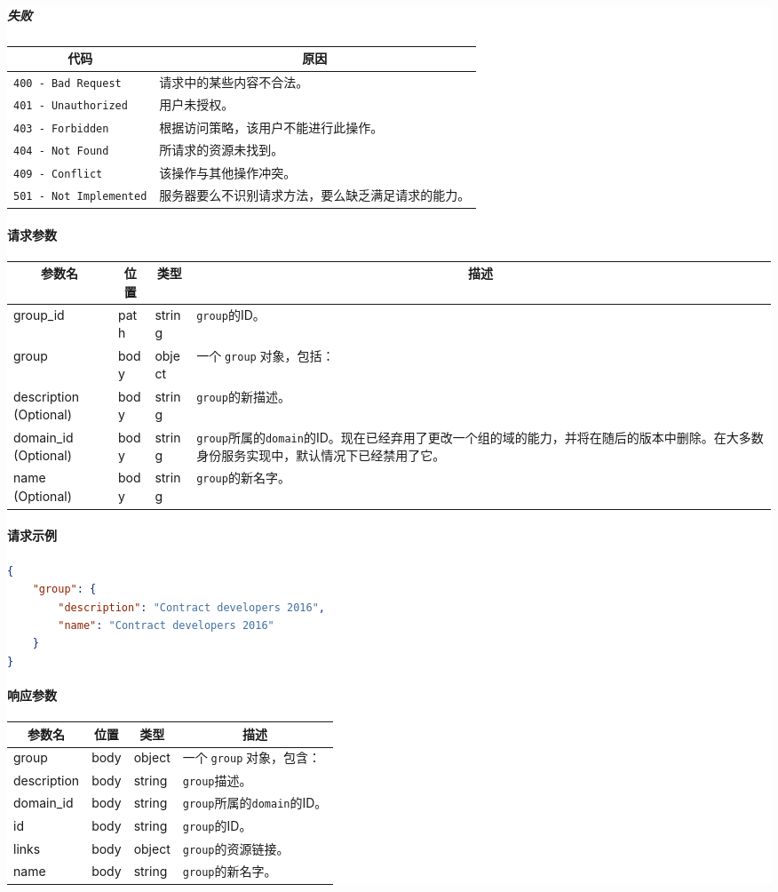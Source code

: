 ##### 失败

| 代码                      | 原因                        |
| ----------------------- | ------------------------- |
| `400 - Bad Request`     | 请求中的某些内容不合法。              |
| `401 - Unauthorized`    | 用户未授权。                    |
| `403 - Forbidden`       | 根据访问策略，该用户不能进行此操作。        |
| `404 - Not Found`       | 所请求的资源未找到。                |
| `409 - Conflict`        | 该操作与其他操作冲突。               |
| `501 - Not Implemented` | 服务器要么不识别请求方法，要么缺乏满足请求的能力。 |

#### 请求参数

| 参数名                    | 位置   | 类型     | 描述                                       |
| ---------------------- | ---- | ------ | ---------------------------------------- |
| group_id               | path | string | `group`的ID。                              |
| group                  | body | object | 一个 `group` 对象，包括：                        |
| description (Optional) | body | string | `group`的新描述。                             |
| domain_id (Optional)   | body | string | `group`所属的`domain`的ID。现在已经弃用了更改一个组的域的能力，并将在随后的版本中删除。在大多数身份服务实现中，默认情况下已经禁用了它。 |
| name (Optional)        | body | string | `group`的新名字。                             |

#### 请求示例

```json
{
    "group": {
        "description": "Contract developers 2016",
        "name": "Contract developers 2016"
    }
}
```



#### 响应参数

| 参数名         | 位置   | 类型     | 描述                     |
| ----------- | ---- | ------ | ---------------------- |
| group       | body | object | 一个 `group` 对象，包含：      |
| description | body | string | `group`描述。             |
| domain_id   | body | string | `group`所属的`domain`的ID。 |
| id          | body | string | `group`的ID。            |
| links       | body | object | `group`的资源链接。          |
| name        | body | string | `group`的新名字。           |
